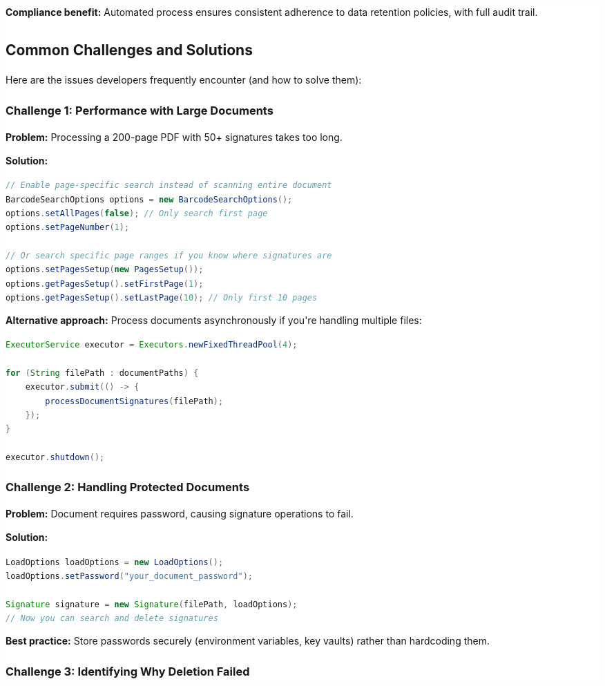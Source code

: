 **Compliance benefit:** Automated process ensures consistent adherence to data retention policies, with full audit trail.

## Common Challenges and Solutions

Here are the issues developers frequently encounter (and how to solve them):

### Challenge 1: Performance with Large Documents

**Problem:** Processing a 200-page PDF with 50+ signatures takes too long.

**Solution:**
```java
// Enable page-specific search instead of scanning entire document
BarcodeSearchOptions options = new BarcodeSearchOptions();
options.setAllPages(false); // Only search first page
options.setPageNumber(1);

// Or search specific page ranges if you know where signatures are
options.setPagesSetup(new PagesSetup());
options.getPagesSetup().setFirstPage(1);
options.getPagesSetup().setLastPage(10); // Only first 10 pages
```

**Alternative approach:** Process documents asynchronously if you're handling multiple files:
```java
ExecutorService executor = Executors.newFixedThreadPool(4);

for (String filePath : documentPaths) {
    executor.submit(() -> {
        processDocumentSignatures(filePath);
    });
}

executor.shutdown();
```

### Challenge 2: Handling Protected Documents

**Problem:** Document requires password, causing signature operations to fail.

**Solution:**
```java
LoadOptions loadOptions = new LoadOptions();
loadOptions.setPassword("your_document_password");

Signature signature = new Signature(filePath, loadOptions);
// Now you can search and delete signatures
```

**Best practice:** Store passwords securely (environment variables, key vaults) rather than hardcoding them.

### Challenge 3: Identifying Why Deletion Failed
